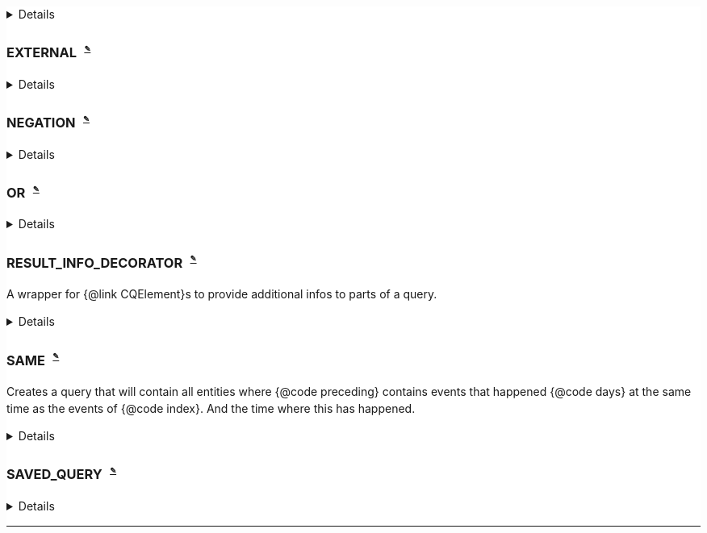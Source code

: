 <details><summary>Details</summary></details>

### EXTERNAL<sup><sub><sup> [✎](https://github.com/bakdata/conquery/edit/develop/backend/src/main/java/com/bakdata/conquery/models/query/concept/specific/CQExternal.java#L42)</sup></sub></sup>


<details><summary>Details</summary></details>

### NEGATION<sup><sub><sup> [✎](https://github.com/bakdata/conquery/edit/develop/backend/src/main/java/com/bakdata/conquery/models/query/concept/specific/CQNegation.java#L23)</sup></sub></sup>


<details><summary>Details</summary></details>

### OR<sup><sub><sup> [✎](https://github.com/bakdata/conquery/edit/develop/backend/src/main/java/com/bakdata/conquery/models/query/concept/specific/CQOr.java#L38)</sup></sub></sup>


<details><summary>Details</summary></details>

### RESULT_INFO_DECORATOR<sup><sub><sup> [✎](https://github.com/bakdata/conquery/edit/develop/backend/src/main/java/com/bakdata/conquery/models/query/concept/specific/ResultInfoDecorator.java#L25-L27)</sup></sub></sup>
A wrapper for {@link CQElement}s to provide additional infos to parts of a query.

<details><summary>Details</summary></details>

### SAME<sup><sub><sup> [✎](https://github.com/bakdata/conquery/edit/develop/backend/src/main/java/com/bakdata/conquery/models/query/concept/specific/temporal/CQSameTemporalQuery.java#L14-L16)</sup></sub></sup>
Creates a query that will contain all entities where {@code preceding} contains events that happened {@code days} at the same time as the events of {@code index}. And the time where this has happened.

<details><summary>Details</summary></details>

### SAVED_QUERY<sup><sub><sup> [✎](https://github.com/bakdata/conquery/edit/develop/backend/src/main/java/com/bakdata/conquery/models/query/concept/specific/CQReusedQuery.java#L29)</sup></sub></sup>


<details><summary>Details</summary></details>



---
